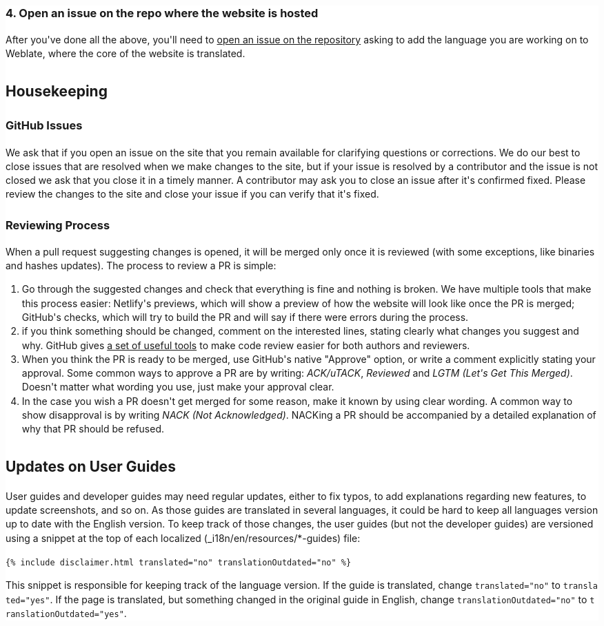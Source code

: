 ### 4. Open an issue on the repo where the website is hosted

After you've done all the above, you'll need to [open an issue on the repository](https://github.com/monero-project/monero-site/issues) asking to add the language you are working on to Weblate, where the core of the website is translated.

## Housekeeping

### GitHub Issues

We ask that if you open an issue on the site that you remain available for clarifying questions or corrections. We do our best to close issues that are resolved when we make changes to the site, but if your issue is resolved by a contributor and the issue is not closed we ask that you close it in a timely manner. A contributor may ask you to close an issue after it's confirmed fixed. Please review the changes to the site and close your issue if you can verify that it's fixed.

### Reviewing Process

When a pull request suggesting changes is opened, it will be merged only once it is reviewed (with some exceptions, like binaries and hashes updates). The process to review a PR is simple:

1. Go through the suggested changes and check that everything is fine and nothing is broken. We have multiple tools that make this process easier: Netlify's previews, which will show a preview of how the website will look like once the PR is merged; GitHub's checks, which will try to build the PR and will say if there were errors during the process.
2. if you think something should be changed, comment on the interested lines, stating clearly what changes you suggest and why. GitHub gives [a set of useful tools](https://github.com/features/code-review/) to make code review easier for both authors and reviewers.
3. When you think the PR is ready to be merged, use GitHub's native "Approve" option, or write a comment explicitly stating your approval. Some common ways to approve a PR are by writing: *ACK/uTACK*, *Reviewed* and *LGTM (Let's Get This Merged)*. Doesn't matter what wording you use, just make your approval clear.
4. In the case you wish a PR doesn't get merged for some reason, make it known by using clear wording. A common way to show disapproval is by writing *NACK (Not Acknowledged)*. NACKing a PR should be accompanied by a detailed explanation of why that PR should be refused.

## Updates on User Guides

User guides and developer guides may need regular updates, either to fix typos, to add explanations regarding new features, to update screenshots, and so on.
As those guides are translated in several languages, it could be hard to keep all languages version up to date with the English version.
To keep track of those changes, the user guides (but not the developer guides) are versioned using a snippet at the top of each localized (\_i18n/en/resources/\*-guides) file:

```
{% include disclaimer.html translated="no" translationOutdated="no" %}
```

This snippet is responsible for keeping track of the language version. If the guide is translated, change `translated="no"` to `translated="yes"`. If the page is translated, but something changed in the original guide in English, change `translationOutdated="no"` to `translationOutdated="yes"`.
